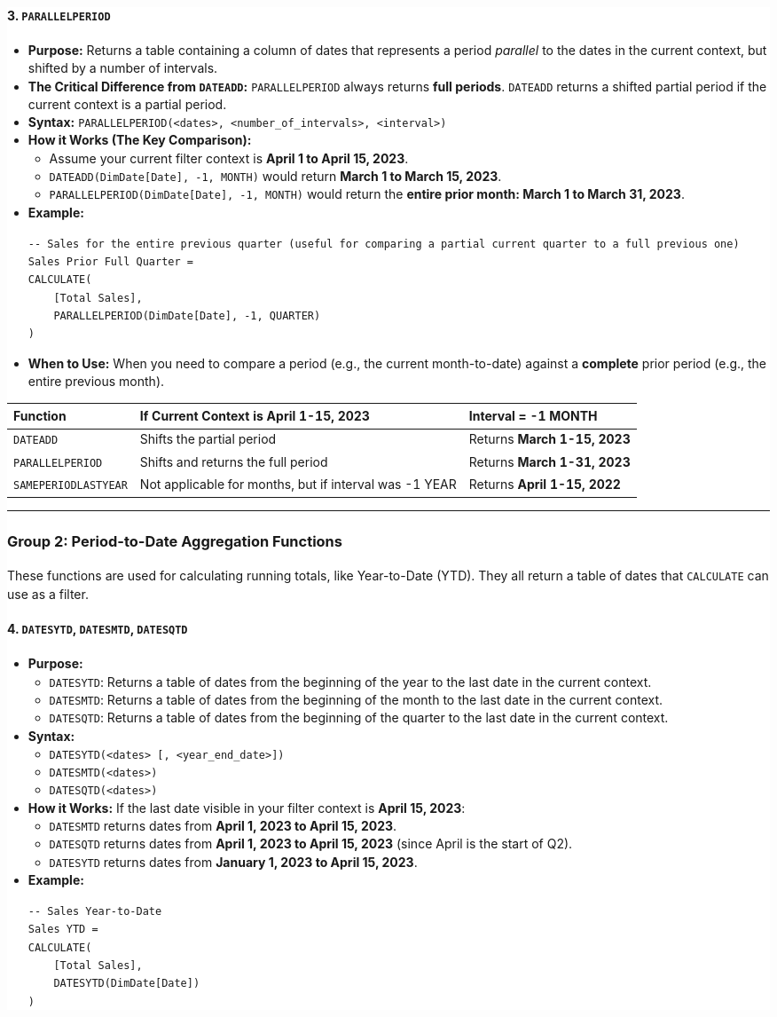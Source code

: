 
#### 3. `PARALLELPERIOD`
*   **Purpose:** Returns a table containing a column of dates that represents a period *parallel* to the dates in the current context, but shifted by a number of intervals.
*   **The Critical Difference from `DATEADD`:** `PARALLELPERIOD` always returns **full periods**. `DATEADD` returns a shifted partial period if the current context is a partial period.
*   **Syntax:** `PARALLELPERIOD(<dates>, <number_of_intervals>, <interval>)`
*   **How it Works (The Key Comparison):**
    *   Assume your current filter context is **April 1 to April 15, 2023**.
    *   `DATEADD(DimDate[Date], -1, MONTH)` would return **March 1 to March 15, 2023**.
    *   `PARALLELPERIOD(DimDate[Date], -1, MONTH)` would return the **entire prior month: March 1 to March 31, 2023**.
*   **Example:**
    ```dax
    -- Sales for the entire previous quarter (useful for comparing a partial current quarter to a full previous one)
    Sales Prior Full Quarter =
    CALCULATE(
        [Total Sales],
        PARALLELPERIOD(DimDate[Date], -1, QUARTER)
    )
    ```
*   **When to Use:** When you need to compare a period (e.g., the current month-to-date) against a **complete** prior period (e.g., the entire previous month).

| Function | If Current Context is April 1-15, 2023 | Interval = -1 MONTH |
| :--- | :--- | :--- |
| `DATEADD` | Shifts the partial period | Returns **March 1-15, 2023** |
| `PARALLELPERIOD` | Shifts and returns the full period | Returns **March 1-31, 2023** |
| `SAMEPERIODLASTYEAR` | Not applicable for months, but if interval was -1 YEAR | Returns **April 1-15, 2022** |

---

### Group 2: Period-to-Date Aggregation Functions

These functions are used for calculating running totals, like Year-to-Date (YTD). They all return a table of dates that `CALCULATE` can use as a filter.

#### 4. `DATESYTD`, `DATESMTD`, `DATESQTD`
*   **Purpose:**
    *   `DATESYTD`: Returns a table of dates from the beginning of the year to the last date in the current context.
    *   `DATESMTD`: Returns a table of dates from the beginning of the month to the last date in the current context.
    *   `DATESQTD`: Returns a table of dates from the beginning of the quarter to the last date in the current context.
*   **Syntax:**
    *   `DATESYTD(<dates> [, <year_end_date>])`
    *   `DATESMTD(<dates>)`
    *   `DATESQTD(<dates>)`
*   **How it Works:** If the last date visible in your filter context is **April 15, 2023**:
    *   `DATESMTD` returns dates from **April 1, 2023 to April 15, 2023**.
    *   `DATESQTD` returns dates from **April 1, 2023 to April 15, 2023** (since April is the start of Q2).
    *   `DATESYTD` returns dates from **January 1, 2023 to April 15, 2023**.
*   **Example:**
    ```dax
    -- Sales Year-to-Date
    Sales YTD =
    CALCULATE(
        [Total Sales],
        DATESYTD(DimDate[Date])
    )